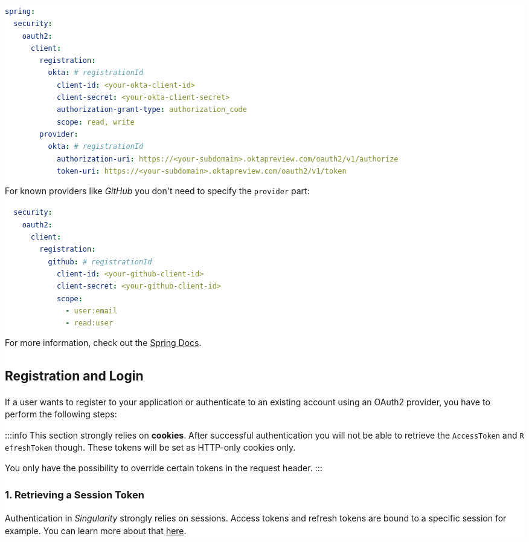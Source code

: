 ```yaml
spring:
  security:
    oauth2:
      client:
        registration:
          okta: # registrationId
            client-id: <your-okta-client-id>
            client-secret: <your-okta-client-secret>
            authorization-grant-type: authorization_code
            scope: read, write
        provider:
          okta: # registrationId
            authorization-uri: https://<your-subdomain>.oktapreview.com/oauth2/v1/authorize
            token-uri: https://<your-subdomain>.oktapreview.com/oauth2/v1/token
```

For known providers like *GitHub* you don't need to specify the `provider` part:

```yaml
  security:
    oauth2:
      client:
        registration:
          github: # registrationId
            client-id: <your-github-client-id>
            client-secret: <your-github-client-id>
            scope:
              - user:email
              - read:user
```

For more information, check out the [Spring Docs](https://docs.spring.io/spring-security/reference/servlet/oauth2/client/authorization-grants.html#oauth2-client-authorization-code).

## Registration and Login

If a user wants to register to your application 
or authenticate to an existing account using an OAuth2 provider, 
you have to perform the following steps:

:::info
This section strongly relies on **cookies**.
After successful authentication you will not be able to retrieve the `AccessToken` and `RefreshToken` though.
These tokens will be set as HTTP-only cookies only.

You only have the possibility to override certain tokens in the request header.
:::

### 1. Retrieving a Session Token

Authentication in *Singularity* strongly relies on sessions.
Access tokens and refresh tokens are bound to a specific session for example. 
You can learn more about that [here](./sessions).
